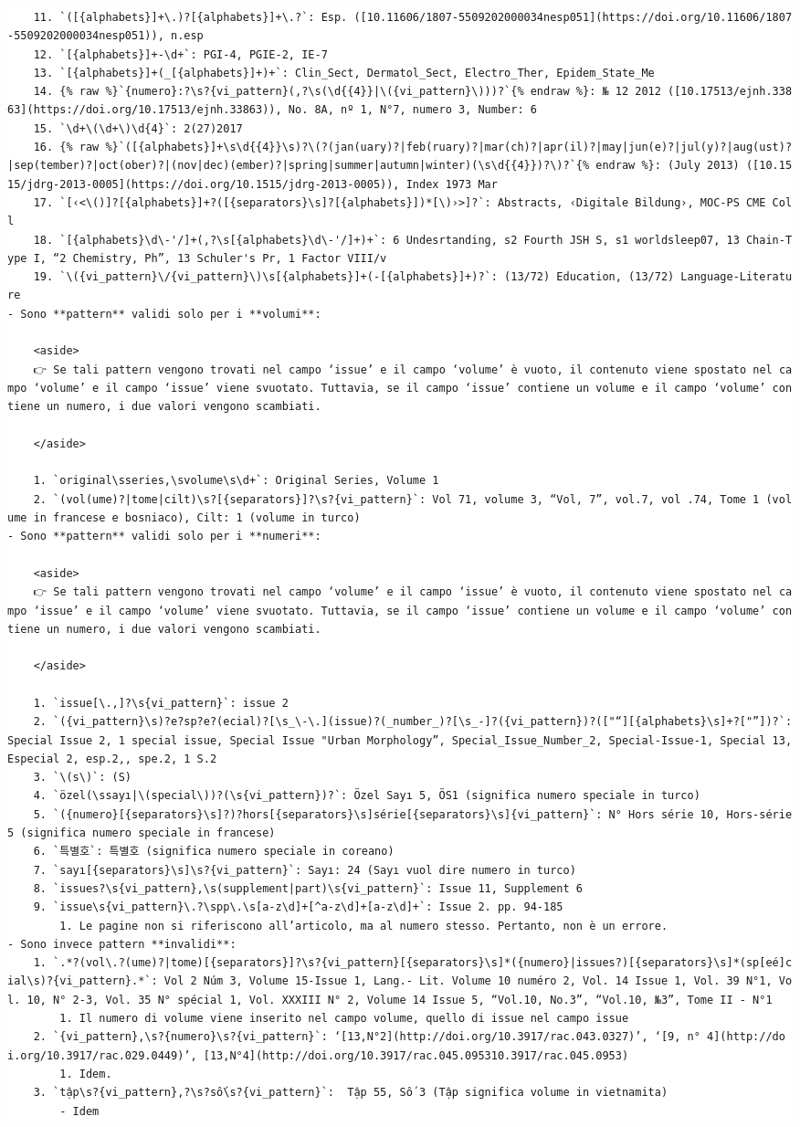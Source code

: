         11. `([{alphabets}]+\.)?[{alphabets}]+\.?`: Esp. ([10.11606/1807-5509202000034nesp051](https://doi.org/10.11606/1807-5509202000034nesp051)), n.esp
        12. `[{alphabets}]+-\d+`: PGI-4, PGIE-2, IE-7
        13. `[{alphabets}]+(_[{alphabets}]+)+`: Clin_Sect, Dermatol_Sect, Electro_Ther, Epidem_State_Me
        14. {% raw %}`{numero}:?\s?{vi_pattern}(,?\s(\d{{4}}|\({vi_pattern}\)))?`{% endraw %}: № 12 2012 ([10.17513/ejnh.33863](https://doi.org/10.17513/ejnh.33863)), No. 8A, nº 1, N°7, numero 3, Number: 6
        15. `\d+\(\d+\)\d{4}`: 2(27)2017
        16. {% raw %}`([{alphabets}]+\s\d{{4}}\s)?\(?(jan(uary)?|feb(ruary)?|mar(ch)?|apr(il)?|may|jun(e)?|jul(y)?|aug(ust)?|sep(tember)?|oct(ober)?|(nov|dec)(ember)?|spring|summer|autumn|winter)(\s\d{{4}})?\)?`{% endraw %}: (July 2013) ([10.1515/jdrg-2013-0005](https://doi.org/10.1515/jdrg-2013-0005)), Index 1973 Mar
        17. `[‹<\()]?[{alphabets}]+?([{separators}\s]?[{alphabets}])*[\)›>]?`: Abstracts, ‹Digitale Bildung›, MOC-PS CME Coll
        18. `[{alphabets}\d\-'/]+(,?\s[{alphabets}\d\-'/]+)+`: 6 Undesrtanding, s2 Fourth JSH S, s1 worldsleep07, 13 Chain-Type I, “2 Chemistry, Ph”, 13 Schuler's Pr, 1 Factor VIII/v
        19. `\({vi_pattern}\/{vi_pattern}\)\s[{alphabets}]+(-[{alphabets}]+)?`: (13/72) Education, (13/72) Language-Literature
    - Sono **pattern** validi solo per i **volumi**:
        
        <aside>
        👉 Se tali pattern vengono trovati nel campo ‘issue’ e il campo ‘volume’ è vuoto, il contenuto viene spostato nel campo ‘volume’ e il campo ‘issue’ viene svuotato. Tuttavia, se il campo ‘issue’ contiene un volume e il campo ‘volume’ contiene un numero, i due valori vengono scambiati.
        
        </aside>
        
        1. `original\sseries,\svolume\s\d+`: Original Series, Volume 1
        2. `(vol(ume)?|tome|cilt)\s?[{separators}]?\s?{vi_pattern}`: Vol 71, volume 3, “Vol, 7”, vol.7, vol .74, Tome 1 (volume in francese e bosniaco), Cilt: 1 (volume in turco)
    - Sono **pattern** validi solo per i **numeri**:
        
        <aside>
        👉 Se tali pattern vengono trovati nel campo ‘volume’ e il campo ‘issue’ è vuoto, il contenuto viene spostato nel campo ‘issue’ e il campo ‘volume’ viene svuotato. Tuttavia, se il campo ‘issue’ contiene un volume e il campo ‘volume’ contiene un numero, i due valori vengono scambiati.
        
        </aside>
        
        1. `issue[\.,]?\s{vi_pattern}`: issue 2
        2. `({vi_pattern}\s)?e?sp?e?(ecial)?[\s_\-\.](issue)?(_number_)?[\s_-]?({vi_pattern})?(["“][{alphabets}\s]+?["”])?`: Special Issue 2, 1 special issue, Special Issue "Urban Morphology”, Special_Issue_Number_2, Special-Issue-1, Special 13, Especial 2, esp.2,, spe.2, 1 S.2
        3. `\(s\)`: (S)
        4. `özel(\ssayı|\(special\))?(\s{vi_pattern})?`: Özel Sayı 5, ÖS1 (significa numero speciale in turco)
        5. `({numero}[{separators}\s]?)?hors[{separators}\s]série[{separators}\s]{vi_pattern}`: N° Hors série 10, Hors-série 5 (significa numero speciale in francese)
        6. `특별호`: 특별호 (significa numero speciale in coreano)
        7. `sayı[{separators}\s]\s?{vi_pattern}`: Sayı: 24 (Sayı vuol dire numero in turco)
        8. `issues?\s{vi_pattern},\s(supplement|part)\s{vi_pattern}`: Issue 11, Supplement 6
        9. `issue\s{vi_pattern}\.?\spp\.\s[a-z\d]+[^a-z\d]+[a-z\d]+`: Issue 2. pp. 94-185
            1. Le pagine non si riferiscono all’articolo, ma al numero stesso. Pertanto, non è un errore.
    - Sono invece pattern **invalidi**:
        1. `.*?(vol\.?(ume)?|tome)[{separators}]?\s?{vi_pattern}[{separators}\s]*({numero}|issues?)[{separators}\s]*(sp[eé]cial\s)?{vi_pattern}.*`: Vol 2 Núm 3, Volume 15-Issue 1, Lang.- Lit. Volume 10 numéro 2, Vol. 14 Issue 1, Vol. 39 N°1, Vol. 10, N° 2-3, Vol. 35 N° spécial 1, Vol. XXXIII N° 2, Volume 14 Issue 5, “Vol.10, No.3”, “Vol.10, №3”, Tome II - N°1
            1. Il numero di volume viene inserito nel campo volume, quello di issue nel campo issue
        2. `{vi_pattern},\s?{numero}\s?{vi_pattern}`: ‘[13,N°2](http://doi.org/10.3917/rac.043.0327)’, ‘[9, n° 4](http://doi.org/10.3917/rac.029.0449)’, [13,N°4](http://doi.org/10.3917/rac.045.095310.3917/rac.045.0953)
            1. Idem.
        3. `tập\s?{vi_pattern},?\s?số\s?{vi_pattern}`:  Tập 55, Số 3 (Tập significa volume in vietnamita)
            - Idem